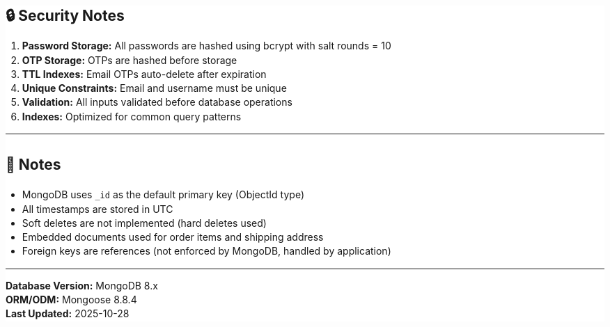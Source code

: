 
## 🔒 Security Notes

1. **Password Storage:** All passwords are hashed using bcrypt with salt rounds = 10
2. **OTP Storage:** OTPs are hashed before storage
3. **TTL Indexes:** Email OTPs auto-delete after expiration
4. **Unique Constraints:** Email and username must be unique
5. **Validation:** All inputs validated before database operations
6. **Indexes:** Optimized for common query patterns

---

## 📝 Notes

- MongoDB uses `_id` as the default primary key (ObjectId type)
- All timestamps are stored in UTC
- Soft deletes are not implemented (hard deletes used)
- Embedded documents used for order items and shipping address
- Foreign keys are references (not enforced by MongoDB, handled by application)

---

**Database Version:** MongoDB 8.x  
**ORM/ODM:** Mongoose 8.8.4  
**Last Updated:** 2025-10-28
